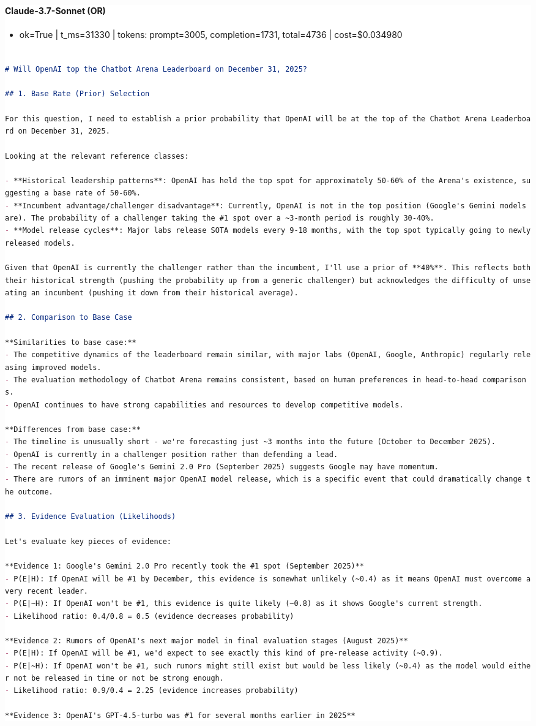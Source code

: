 #### Claude-3.7-Sonnet (OR)

- ok=True | t_ms=31330 | tokens: prompt=3005, completion=1731, total=4736 | cost=$0.034980

```md

# Will OpenAI top the Chatbot Arena Leaderboard on December 31, 2025?

## 1. Base Rate (Prior) Selection

For this question, I need to establish a prior probability that OpenAI will be at the top of the Chatbot Arena Leaderboard on December 31, 2025.

Looking at the relevant reference classes:

- **Historical leadership patterns**: OpenAI has held the top spot for approximately 50-60% of the Arena's existence, suggesting a base rate of 50-60%.
- **Incumbent advantage/challenger disadvantage**: Currently, OpenAI is not in the top position (Google's Gemini models are). The probability of a challenger taking the #1 spot over a ~3-month period is roughly 30-40%.
- **Model release cycles**: Major labs release SOTA models every 9-18 months, with the top spot typically going to newly released models.

Given that OpenAI is currently the challenger rather than the incumbent, I'll use a prior of **40%**. This reflects both their historical strength (pushing the probability up from a generic challenger) but acknowledges the difficulty of unseating an incumbent (pushing it down from their historical average).

## 2. Comparison to Base Case

**Similarities to base case:**
- The competitive dynamics of the leaderboard remain similar, with major labs (OpenAI, Google, Anthropic) regularly releasing improved models.
- The evaluation methodology of Chatbot Arena remains consistent, based on human preferences in head-to-head comparisons.
- OpenAI continues to have strong capabilities and resources to develop competitive models.

**Differences from base case:**
- The timeline is unusually short - we're forecasting just ~3 months into the future (October to December 2025).
- OpenAI is currently in a challenger position rather than defending a lead.
- The recent release of Google's Gemini 2.0 Pro (September 2025) suggests Google may have momentum.
- There are rumors of an imminent major OpenAI model release, which is a specific event that could dramatically change the outcome.

## 3. Evidence Evaluation (Likelihoods)

Let's evaluate key pieces of evidence:

**Evidence 1: Google's Gemini 2.0 Pro recently took the #1 spot (September 2025)**
- P(E|H): If OpenAI will be #1 by December, this evidence is somewhat unlikely (~0.4) as it means OpenAI must overcome a very recent leader.
- P(E|~H): If OpenAI won't be #1, this evidence is quite likely (~0.8) as it shows Google's current strength.
- Likelihood ratio: 0.4/0.8 = 0.5 (evidence decreases probability)

**Evidence 2: Rumors of OpenAI's next major model in final evaluation stages (August 2025)**
- P(E|H): If OpenAI will be #1, we'd expect to see exactly this kind of pre-release activity (~0.9).
- P(E|~H): If OpenAI won't be #1, such rumors might still exist but would be less likely (~0.4) as the model would either not be released in time or not be strong enough.
- Likelihood ratio: 0.9/0.4 = 2.25 (evidence increases probability)

**Evidence 3: OpenAI's GPT-4.5-turbo was #1 for several months earlier in 2025**
```